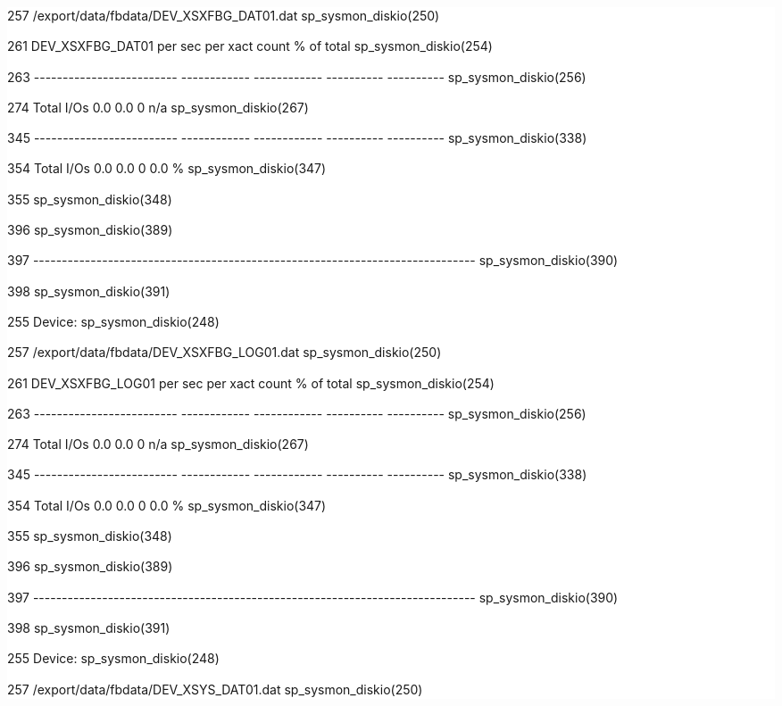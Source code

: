 257            /export/data/fbdata/DEV_XSXFBG_DAT01.dat                                     sp_sysmon_diskio(250)

261            DEV_XSXFBG_DAT01              per sec      per xact       count  % of total sp_sysmon_diskio(254)

263          -------------------------  ------------  ------------  ----------  ----------  sp_sysmon_diskio(256)

274          Total I/Os                          0.0           0.0           0       n/a    sp_sysmon_diskio(267)

345          -------------------------  ------------  ------------  ----------  ----------  sp_sysmon_diskio(338)

354          Total I/Os                          0.0           0.0           0       0.0 % sp_sysmon_diskio(347)

355          sp_sysmon_diskio(348)

396          sp_sysmon_diskio(389)

397          -----------------------------------------------------------------------------  sp_sysmon_diskio(390)

398          sp_sysmon_diskio(391)

255          Device:                                                                        sp_sysmon_diskio(248)

257            /export/data/fbdata/DEV_XSXFBG_LOG01.dat                                     sp_sysmon_diskio(250)

261            DEV_XSXFBG_LOG01              per sec      per xact       count  % of total sp_sysmon_diskio(254)

263          -------------------------  ------------  ------------  ----------  ----------  sp_sysmon_diskio(256)

274          Total I/Os                          0.0           0.0           0       n/a    sp_sysmon_diskio(267)

345          -------------------------  ------------  ------------  ----------  ----------  sp_sysmon_diskio(338)

354          Total I/Os                          0.0           0.0           0       0.0 % sp_sysmon_diskio(347)

355          sp_sysmon_diskio(348)

396          sp_sysmon_diskio(389)

397          -----------------------------------------------------------------------------  sp_sysmon_diskio(390)

398          sp_sysmon_diskio(391)

255          Device:                                                                        sp_sysmon_diskio(248)

257            /export/data/fbdata/DEV_XSYS_DAT01.dat                                       sp_sysmon_diskio(250)
